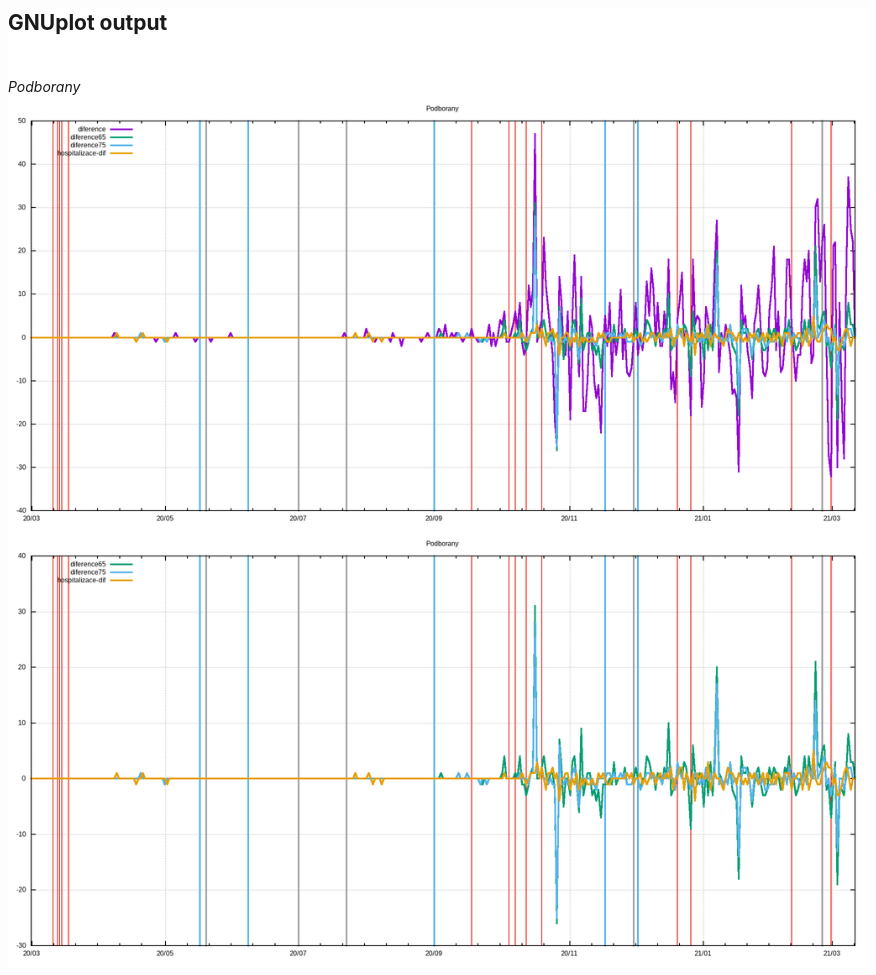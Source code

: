 ## GNUplot output
<br>
<em>Podborany</em><br>
<img src="./4210dif.png" width="1024"/><br>
<img src="./4210dif65.png" width="1024"/><br>